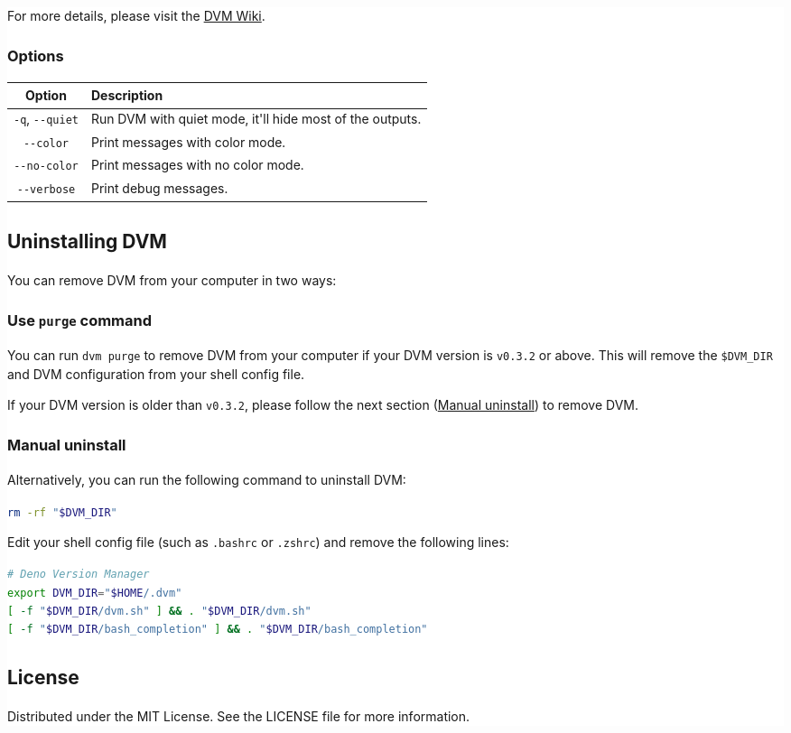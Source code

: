 For more details, please visit the [DVM Wiki](https://github.com/ghosind/dvm/wiki).

### Options

| Option | Description |
|:------:|:------------|
| `-q`, `--quiet` | Run DVM with quiet mode, it'll hide most of the outputs. |
| `--color` | Print messages with color mode. |
| `--no-color` | Print messages with no color mode. |
| `--verbose` | Print debug messages. |

## Uninstalling DVM

You can remove DVM from your computer in two ways:

### Use `purge` command

You can run `dvm purge` to remove DVM from your computer if your DVM version is `v0.3.2` or above. This will remove the `$DVM_DIR` and DVM configuration from your shell config file.

If your DVM version is older than `v0.3.2`, please follow the next section ([Manual uninstall](#manual-uninstall)) to remove DVM.

### Manual uninstall

Alternatively, you can run the following command to uninstall DVM:

```sh
rm -rf "$DVM_DIR"
```

Edit your shell config file (such as `.bashrc` or `.zshrc`) and remove the following lines:

```sh
# Deno Version Manager
export DVM_DIR="$HOME/.dvm"
[ -f "$DVM_DIR/dvm.sh" ] && . "$DVM_DIR/dvm.sh"
[ -f "$DVM_DIR/bash_completion" ] && . "$DVM_DIR/bash_completion"
```

## License

Distributed under the MIT License. See the LICENSE file for more information.
